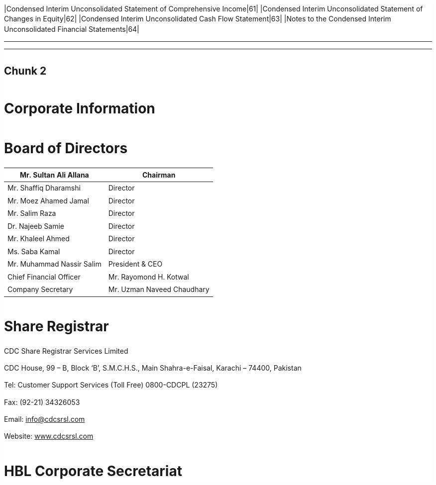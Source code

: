|Condensed Interim Unconsolidated Statement of Comprehensive Income|61|
|Condensed Interim Unconsolidated Statement of Changes in Equity|62|
|Condensed Interim Unconsolidated Cash Flow Statement|63|
|Notes to the Condensed Interim Unconsolidated Financial Statements|64|

---

---

## Chunk 2

# Corporate Information

# Board of Directors

|Mr. Sultan Ali Allana|Chairman|
|---|---|
|Mr. Shaffiq Dharamshi|Director|
|Mr. Moez Ahamed Jamal|Director|
|Mr. Salim Raza|Director|
|Dr. Najeeb Samie|Director|
|Mr. Khaleel Ahmed|Director|
|Ms. Saba Kamal|Director|
|Mr. Muhammad Nassir Salim|President & CEO|
|Chief Financial Officer|Mr. Rayomond H. Kotwal|
|Company Secretary|Mr. Uzman Naveed Chaudhary|

# Share Registrar

CDC Share Registrar Services Limited

CDC House, 99 – B, Block ‘B’, S.M.C.H.S., Main Shahra-e-Faisal, Karachi – 74400, Pakistan

Tel: Customer Support Services (Toll Free) 0800-CDCPL (23275)

Fax: (92-21) 34326053

Email: info@cdcsrsl.com

Website: www.cdcsrsl.com

# HBL Corporate Secretariat
